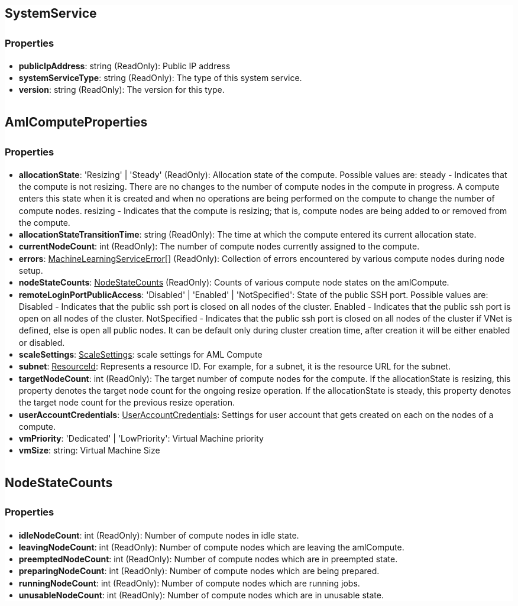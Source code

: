 ## SystemService
### Properties
* **publicIpAddress**: string (ReadOnly): Public IP address
* **systemServiceType**: string (ReadOnly): The type of this system service.
* **version**: string (ReadOnly): The version for this type.

## AmlComputeProperties
### Properties
* **allocationState**: 'Resizing' | 'Steady' (ReadOnly): Allocation state of the compute. Possible values are: steady - Indicates that the compute is not resizing. There are no changes to the number of compute nodes in the compute in progress. A compute enters this state when it is created and when no operations are being performed on the compute to change the number of compute nodes. resizing - Indicates that the compute is resizing; that is, compute nodes are being added to or removed from the compute.
* **allocationStateTransitionTime**: string (ReadOnly): The time at which the compute entered its current allocation state.
* **currentNodeCount**: int (ReadOnly): The number of compute nodes currently assigned to the compute.
* **errors**: [MachineLearningServiceError](#machinelearningserviceerror)[] (ReadOnly): Collection of errors encountered by various compute nodes during node setup.
* **nodeStateCounts**: [NodeStateCounts](#nodestatecounts) (ReadOnly): Counts of various compute node states on the amlCompute.
* **remoteLoginPortPublicAccess**: 'Disabled' | 'Enabled' | 'NotSpecified': State of the public SSH port. Possible values are: Disabled - Indicates that the public ssh port is closed on all nodes of the cluster. Enabled - Indicates that the public ssh port is open on all nodes of the cluster. NotSpecified - Indicates that the public ssh port is closed on all nodes of the cluster if VNet is defined, else is open all public nodes. It can be default only during cluster creation time, after creation it will be either enabled or disabled.
* **scaleSettings**: [ScaleSettings](#scalesettings): scale settings for AML Compute
* **subnet**: [ResourceId](#resourceid): Represents a resource ID. For example, for a subnet, it is the resource URL for the subnet.
* **targetNodeCount**: int (ReadOnly): The target number of compute nodes for the compute. If the allocationState is resizing, this property denotes the target node count for the ongoing resize operation. If the allocationState is steady, this property denotes the target node count for the previous resize operation.
* **userAccountCredentials**: [UserAccountCredentials](#useraccountcredentials): Settings for user account that gets created on each on the nodes of a compute.
* **vmPriority**: 'Dedicated' | 'LowPriority': Virtual Machine priority
* **vmSize**: string: Virtual Machine Size

## NodeStateCounts
### Properties
* **idleNodeCount**: int (ReadOnly): Number of compute nodes in idle state.
* **leavingNodeCount**: int (ReadOnly): Number of compute nodes which are leaving the amlCompute.
* **preemptedNodeCount**: int (ReadOnly): Number of compute nodes which are in preempted state.
* **preparingNodeCount**: int (ReadOnly): Number of compute nodes which are being prepared.
* **runningNodeCount**: int (ReadOnly): Number of compute nodes which are running jobs.
* **unusableNodeCount**: int (ReadOnly): Number of compute nodes which are in unusable state.
